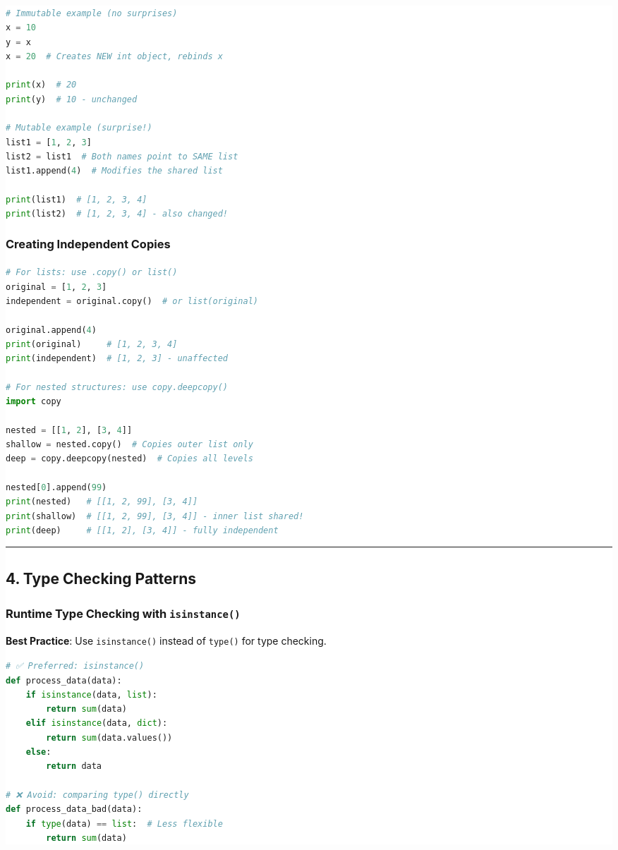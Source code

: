 ```python
# Immutable example (no surprises)
x = 10
y = x
x = 20  # Creates NEW int object, rebinds x

print(x)  # 20
print(y)  # 10 - unchanged

# Mutable example (surprise!)
list1 = [1, 2, 3]
list2 = list1  # Both names point to SAME list
list1.append(4)  # Modifies the shared list

print(list1)  # [1, 2, 3, 4]
print(list2)  # [1, 2, 3, 4] - also changed!
```

### Creating Independent Copies

```python
# For lists: use .copy() or list()
original = [1, 2, 3]
independent = original.copy()  # or list(original)

original.append(4)
print(original)     # [1, 2, 3, 4]
print(independent)  # [1, 2, 3] - unaffected

# For nested structures: use copy.deepcopy()
import copy

nested = [[1, 2], [3, 4]]
shallow = nested.copy()  # Copies outer list only
deep = copy.deepcopy(nested)  # Copies all levels

nested[0].append(99)
print(nested)   # [[1, 2, 99], [3, 4]]
print(shallow)  # [[1, 2, 99], [3, 4]] - inner list shared!
print(deep)     # [[1, 2], [3, 4]] - fully independent
```

---

## 4. Type Checking Patterns

### Runtime Type Checking with `isinstance()`

**Best Practice**: Use `isinstance()` instead of `type()` for type checking.

```python
# ✅ Preferred: isinstance()
def process_data(data):
    if isinstance(data, list):
        return sum(data)
    elif isinstance(data, dict):
        return sum(data.values())
    else:
        return data

# ❌ Avoid: comparing type() directly
def process_data_bad(data):
    if type(data) == list:  # Less flexible
        return sum(data)
```
